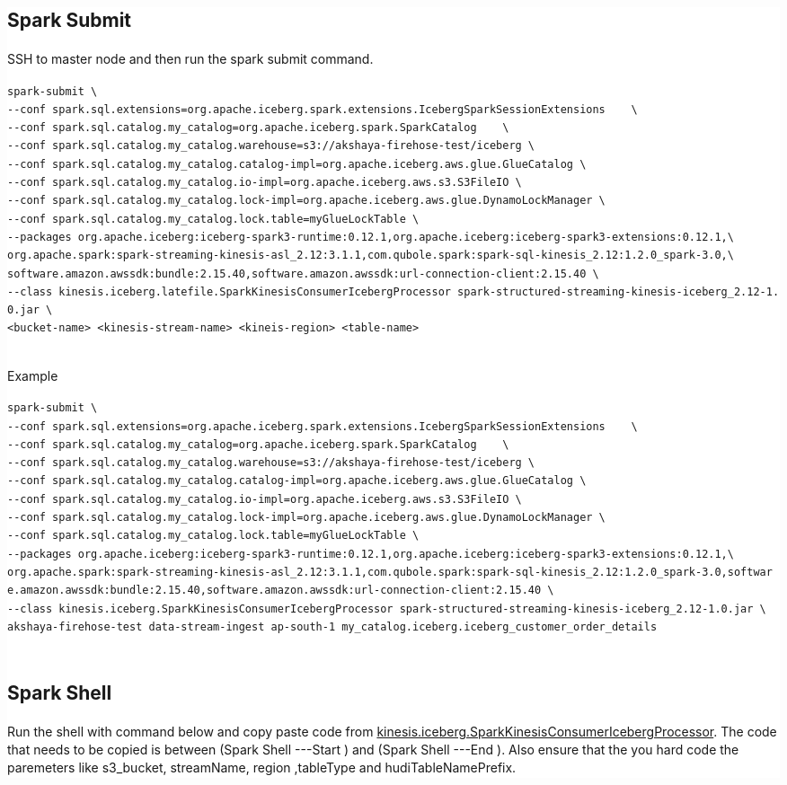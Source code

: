 ## Spark Submit 

SSH to master node and then run the spark submit command.

```
spark-submit \
--conf spark.sql.extensions=org.apache.iceberg.spark.extensions.IcebergSparkSessionExtensions    \
--conf spark.sql.catalog.my_catalog=org.apache.iceberg.spark.SparkCatalog    \
--conf spark.sql.catalog.my_catalog.warehouse=s3://akshaya-firehose-test/iceberg \
--conf spark.sql.catalog.my_catalog.catalog-impl=org.apache.iceberg.aws.glue.GlueCatalog \
--conf spark.sql.catalog.my_catalog.io-impl=org.apache.iceberg.aws.s3.S3FileIO \
--conf spark.sql.catalog.my_catalog.lock-impl=org.apache.iceberg.aws.glue.DynamoLockManager \
--conf spark.sql.catalog.my_catalog.lock.table=myGlueLockTable \
--packages org.apache.iceberg:iceberg-spark3-runtime:0.12.1,org.apache.iceberg:iceberg-spark3-extensions:0.12.1,\
org.apache.spark:spark-streaming-kinesis-asl_2.12:3.1.1,com.qubole.spark:spark-sql-kinesis_2.12:1.2.0_spark-3.0,\
software.amazon.awssdk:bundle:2.15.40,software.amazon.awssdk:url-connection-client:2.15.40 \
--class kinesis.iceberg.latefile.SparkKinesisConsumerIcebergProcessor spark-structured-streaming-kinesis-iceberg_2.12-1.0.jar \
<bucket-name> <kinesis-stream-name> <kineis-region> <table-name>


```
Example
```
spark-submit \
--conf spark.sql.extensions=org.apache.iceberg.spark.extensions.IcebergSparkSessionExtensions    \
--conf spark.sql.catalog.my_catalog=org.apache.iceberg.spark.SparkCatalog    \
--conf spark.sql.catalog.my_catalog.warehouse=s3://akshaya-firehose-test/iceberg \
--conf spark.sql.catalog.my_catalog.catalog-impl=org.apache.iceberg.aws.glue.GlueCatalog \
--conf spark.sql.catalog.my_catalog.io-impl=org.apache.iceberg.aws.s3.S3FileIO \
--conf spark.sql.catalog.my_catalog.lock-impl=org.apache.iceberg.aws.glue.DynamoLockManager \
--conf spark.sql.catalog.my_catalog.lock.table=myGlueLockTable \
--packages org.apache.iceberg:iceberg-spark3-runtime:0.12.1,org.apache.iceberg:iceberg-spark3-extensions:0.12.1,\
org.apache.spark:spark-streaming-kinesis-asl_2.12:3.1.1,com.qubole.spark:spark-sql-kinesis_2.12:1.2.0_spark-3.0,software.amazon.awssdk:bundle:2.15.40,software.amazon.awssdk:url-connection-client:2.15.40 \
--class kinesis.iceberg.SparkKinesisConsumerIcebergProcessor spark-structured-streaming-kinesis-iceberg_2.12-1.0.jar \
akshaya-firehose-test data-stream-ingest ap-south-1 my_catalog.iceberg.iceberg_customer_order_details
	
```


## Spark Shell
Run the shell with command below and copy paste code from   [kinesis.iceberg.SparkKinesisConsumerIcebergProcessor](src/main/scala/kinesis/iceberg/SparkKinesisConsumerIcebergProcessor.scala). The code that needs to be copied is between  (Spark Shell ---Start ) and (Spark Shell ---End ). Also ensure that the you hard code the paremeters like s3_bucket, streamName, region ,tableType and hudiTableNamePrefix.  

